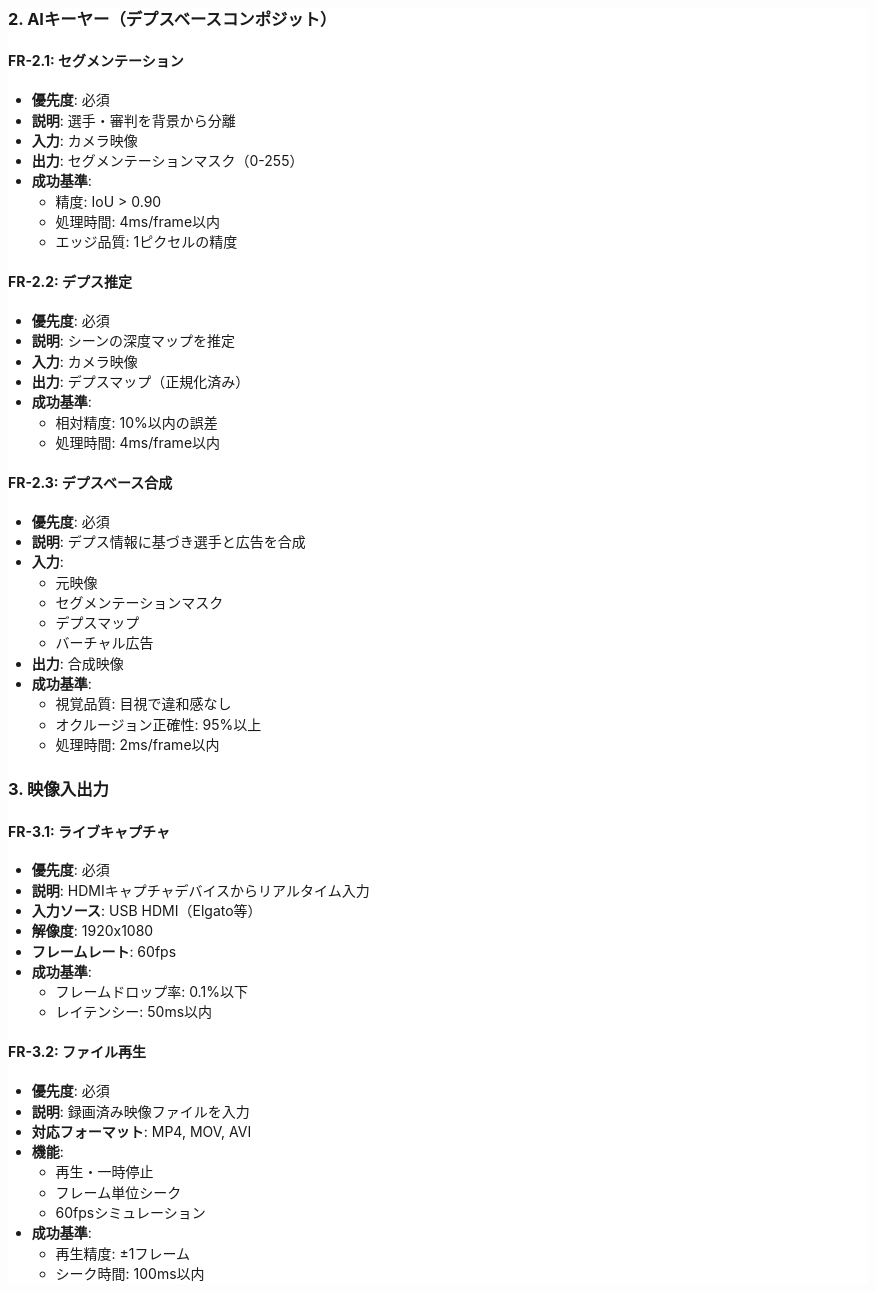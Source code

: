 ### 2. AIキーヤー（デプスベースコンポジット）

#### FR-2.1: セグメンテーション
- **優先度**: 必須
- **説明**: 選手・審判を背景から分離
- **入力**: カメラ映像
- **出力**: セグメンテーションマスク（0-255）
- **成功基準**:
  - 精度: IoU > 0.90
  - 処理時間: 4ms/frame以内
  - エッジ品質: 1ピクセルの精度

#### FR-2.2: デプス推定
- **優先度**: 必須
- **説明**: シーンの深度マップを推定
- **入力**: カメラ映像
- **出力**: デプスマップ（正規化済み）
- **成功基準**:
  - 相対精度: 10%以内の誤差
  - 処理時間: 4ms/frame以内

#### FR-2.3: デプスベース合成
- **優先度**: 必須
- **説明**: デプス情報に基づき選手と広告を合成
- **入力**:
  - 元映像
  - セグメンテーションマスク
  - デプスマップ
  - バーチャル広告
- **出力**: 合成映像
- **成功基準**:
  - 視覚品質: 目視で違和感なし
  - オクルージョン正確性: 95%以上
  - 処理時間: 2ms/frame以内

### 3. 映像入出力

#### FR-3.1: ライブキャプチャ
- **優先度**: 必須
- **説明**: HDMIキャプチャデバイスからリアルタイム入力
- **入力ソース**: USB HDMI（Elgato等）
- **解像度**: 1920x1080
- **フレームレート**: 60fps
- **成功基準**:
  - フレームドロップ率: 0.1%以下
  - レイテンシー: 50ms以内

#### FR-3.2: ファイル再生
- **優先度**: 必須
- **説明**: 録画済み映像ファイルを入力
- **対応フォーマット**: MP4, MOV, AVI
- **機能**:
  - 再生・一時停止
  - フレーム単位シーク
  - 60fpsシミュレーション
- **成功基準**:
  - 再生精度: ±1フレーム
  - シーク時間: 100ms以内
